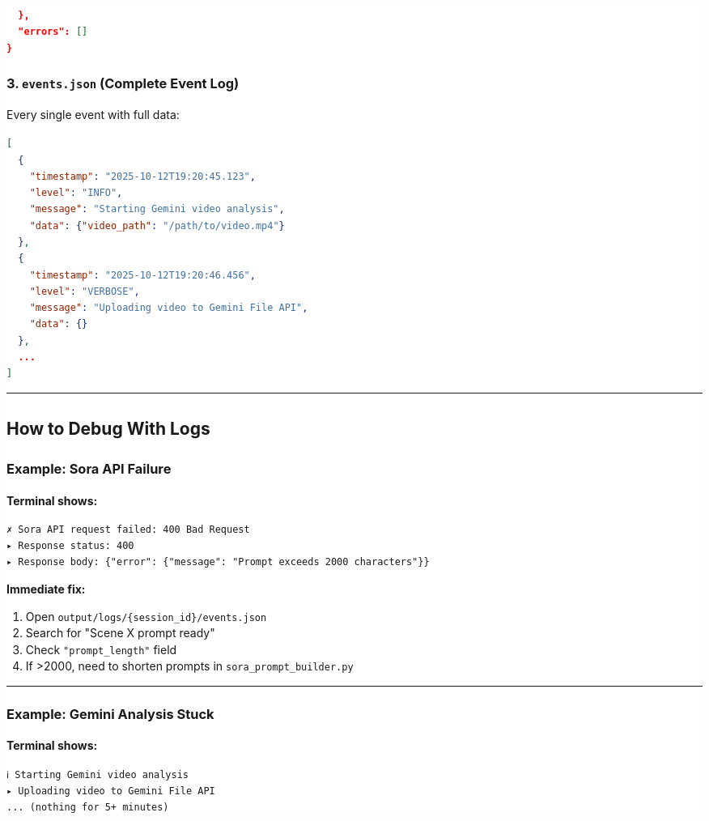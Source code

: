 ```json
  },
  "errors": []
}
```

### 3. `events.json` (Complete Event Log)
Every single event with full data:
```json
[
  {
    "timestamp": "2025-10-12T19:20:45.123",
    "level": "INFO",
    "message": "Starting Gemini video analysis",
    "data": {"video_path": "/path/to/video.mp4"}
  },
  {
    "timestamp": "2025-10-12T19:20:46.456",
    "level": "VERBOSE",
    "message": "Uploading video to Gemini File API",
    "data": {}
  },
  ...
]
```

---

## How to Debug With Logs

### Example: Sora API Failure

**Terminal shows:**
```
✗ Sora API request failed: 400 Bad Request
▸ Response status: 400
▸ Response body: {"error": {"message": "Prompt exceeds 2000 characters"}}
```

**Immediate fix:**
1. Open `output/logs/{session_id}/events.json`
2. Search for "Scene X prompt ready"
3. Check `"prompt_length"` field
4. If >2000, need to shorten prompts in `sora_prompt_builder.py`

---

### Example: Gemini Analysis Stuck

**Terminal shows:**
```
ℹ Starting Gemini video analysis
▸ Uploading video to Gemini File API
... (nothing for 5+ minutes)
```
